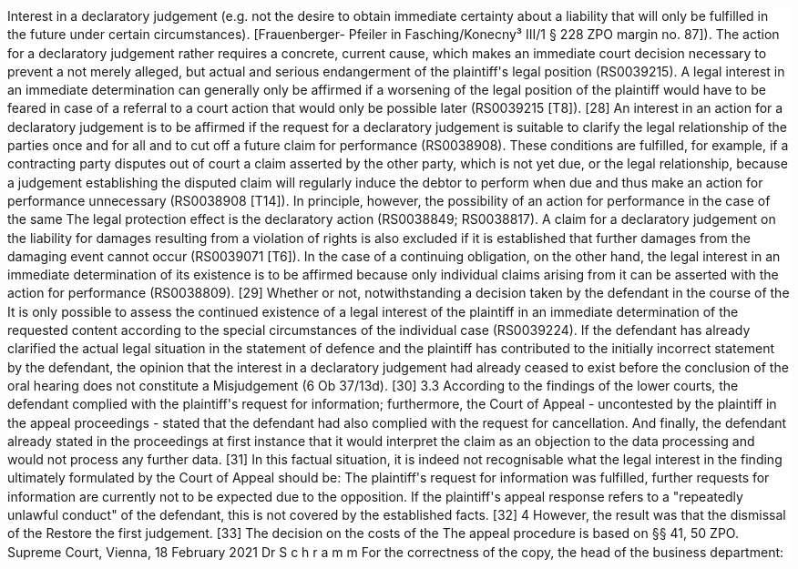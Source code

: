Interest in a declaratory judgement (e.g. not the desire to obtain immediate certainty about a liability that will only be fulfilled in the future under certain circumstances). 
\[Frauenberger- Pfeiler in Fasching/Konecny³ III/1 § 228 ZPO margin no. 87\]). The action for a declaratory judgement rather requires a concrete, current cause, which makes an immediate court decision necessary to prevent a not merely alleged, but actual and serious endangerment of the plaintiff's legal position (RS0039215). A legal interest in an immediate determination can generally only be affirmed if a worsening of the legal position of the plaintiff would have to be feared in case of a referral to a court action that would only be possible later (RS0039215 \[T8\]).
\[28\]	An interest in an action for a declaratory judgement is to be affirmed if the request for a declaratory judgement is suitable to clarify the legal relationship of the parties once and for all and to cut off a future claim for performance (RS0038908). These conditions are fulfilled, for example, if a contracting party disputes out of court a claim asserted by the other party, which is not yet due, or the legal relationship, because a judgement establishing the disputed claim will regularly induce the debtor to perform when due and thus make an action for performance unnecessary (RS0038908 \[T14\]). In principle, however, the possibility of 	an 	action for performance in the 	case of the 	same
The legal protection effect is the declaratory action (RS0038849; RS0038817). A claim for a declaratory judgement on the liability for damages resulting from a violation of rights is also excluded if it is established that further damages from the damaging event cannot occur (RS0039071 \[T6\]). In the case of a continuing obligation, on the other hand, the legal interest in an immediate determination of its existence is to be affirmed because only individual claims arising from it can be asserted with the action for performance (RS0038809).
\[29\]	Whether or not, notwithstanding a decision taken by the defendant in the course of the 
It is only possible to assess the continued existence of a legal interest of the plaintiff in an immediate determination of the requested content according to the special circumstances of the individual case (RS0039224). If the defendant has already clarified the actual legal situation in the statement of defence and the plaintiff has contributed to the initially incorrect statement by the defendant, the opinion that the interest in a declaratory judgement had already ceased to exist before the conclusion of the oral hearing does not constitute a 
Misjudgement (6 Ob 37/13d).
\[30\]	3.3 According to the findings of the lower courts, the defendant complied with the plaintiff's request for information; furthermore, the Court of Appeal - uncontested by the plaintiff in the appeal proceedings - stated that the defendant had also complied with the request for cancellation. 
And finally, the defendant already stated in the proceedings at first instance that it would interpret the claim as an objection to the data processing and would not process any further data.
\[31\]	In this factual situation, it is indeed not recognisable what the legal interest in the finding ultimately formulated by the Court of Appeal should be: The plaintiff's request for information was fulfilled, further requests for information are currently not to be expected due to the opposition. If the plaintiff's appeal response refers to a "repeatedly unlawful conduct" of the defendant, this is not covered by the established facts.
\[32\]	4 However, the result was that the dismissal of the 
Restore the first judgement.
\[33\]	The decision on the costs of the 
The appeal procedure is based on §§ 41, 50 ZPO.
Supreme Court,
Vienna, 18 February 2021
Dr S c h r a m m
For the correctness of the copy, the head of the business department:
